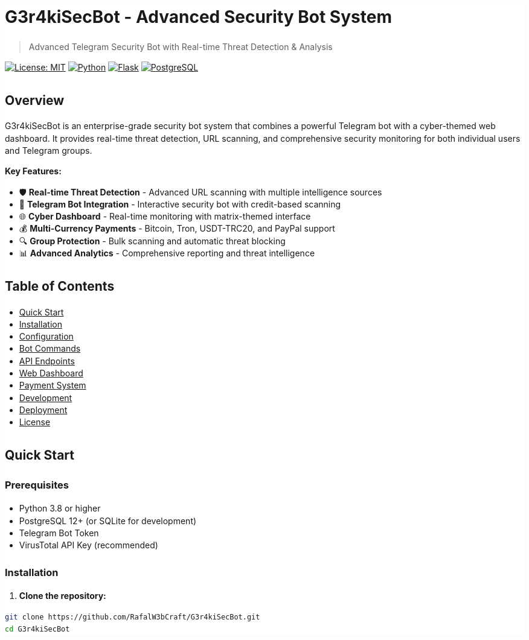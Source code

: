 # G3r4kiSecBot - Advanced Security Bot System

> Advanced Telegram Security Bot with Real-time Threat Detection & Analysis

[![License: MIT](https://img.shields.io/badge/License-MIT-yellow.svg)](https://opensource.org/licenses/MIT)
[![Python](https://img.shields.io/badge/Python-3.8+-blue.svg)](https://www.python.org/downloads/)
[![Flask](https://img.shields.io/badge/Flask-2.0+-green.svg)](https://flask.palletsprojects.com/)
[![PostgreSQL](https://img.shields.io/badge/PostgreSQL-12+-blue.svg)](https://www.postgresql.org/)

## Overview

G3r4kiSecBot is an enterprise-grade security bot system that combines a powerful Telegram bot with a cyber-themed web dashboard. It provides real-time threat detection, URL scanning, and comprehensive security monitoring for both individual users and Telegram groups.

**Key Features:**
- 🛡️ **Real-time Threat Detection** - Advanced URL scanning with multiple intelligence sources
- 🤖 **Telegram Bot Integration** - Interactive security bot with credit-based scanning
- 🌐 **Cyber Dashboard** - Real-time monitoring with matrix-themed interface
- 💰 **Multi-Currency Payments** - Bitcoin, Tron, USDT-TRC20, and PayPal support
- 🔍 **Group Protection** - Bulk scanning and automatic threat blocking
- 📊 **Advanced Analytics** - Comprehensive reporting and threat intelligence

## Table of Contents

- [Quick Start](#quick-start)
- [Installation](#installation)
- [Configuration](#configuration)
- [Bot Commands](#bot-commands)
- [API Endpoints](#api-endpoints)
- [Web Dashboard](#web-dashboard)
- [Payment System](#payment-system)
- [Development](#development)
- [Deployment](#deployment)
- [License](#license)

## Quick Start

### Prerequisites

- Python 3.8 or higher
- PostgreSQL 12+ (or SQLite for development)
- Telegram Bot Token
- VirusTotal API Key (recommended)

### Installation

1. **Clone the repository:**
```bash
git clone https://github.com/RafalW3bCraft/G3r4kiSecBot.git
cd G3r4kiSecBot
```
